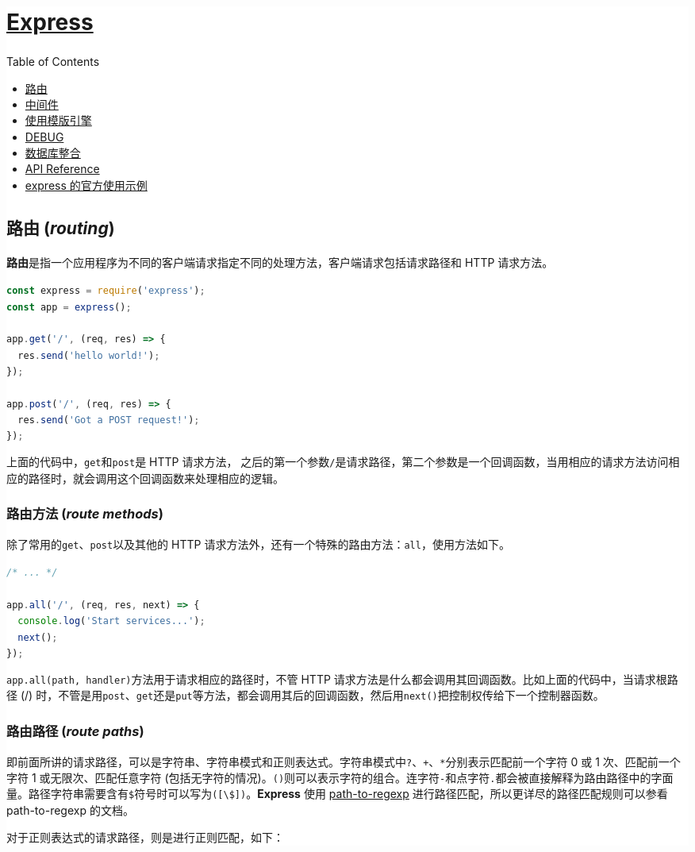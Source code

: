 # [Express](http://expressjs.com/)

Table of Contents

* [路由](#路由-routing)
* [中间件](#中间件-middleware)
* [使用模版引擎](#使用模版引擎)
* [DEBUG](#debug)
* [数据库整合](#数据库整合-database-integration)
* [API Reference](#api-reference)
* [express 的官方使用示例](#express-的官方使用示例)

## 路由 (*routing*)

**路由**是指一个应用程序为不同的客户端请求指定不同的处理方法，客户端请求包括请求路径和 HTTP 请求方法。

```javascript
const express = require('express');
const app = express();

app.get('/', (req, res) => {
  res.send('hello world!');
});

app.post('/', (req, res) => {
  res.send('Got a POST request!');
});
```

上面的代码中，`get`和`post`是 HTTP 请求方法， 之后的第一个参数`/`是请求路径，第二个参数是一个回调函数，当用相应的请求方法访问相应的路径时，就会调用这个回调函数来处理相应的逻辑。

### 路由方法 (*route methods*)

除了常用的`get`、`post`以及其他的 HTTP 请求方法外，还有一个特殊的路由方法：`all`，使用方法如下。

```javascript
/* ... */

app.all('/', (req, res, next) => {
  console.log('Start services...');
  next();
});
```

`app.all(path, handler)`方法用于请求相应的路径时，不管 HTTP 请求方法是什么都会调用其回调函数。比如上面的代码中，当请求根路径 (/) 时，不管是用`post`、`get`还是`put`等方法，都会调用其后的回调函数，然后用`next()`把控制权传给下一个控制器函数。

### 路由路径 (*route paths*)

即前面所讲的请求路径，可以是字符串、字符串模式和正则表达式。字符串模式中`?`、`+`、`*`分别表示匹配前一个字符 0 或 1 次、匹配前一个字符 1 或无限次、匹配任意字符 (包括无字符的情况)。`()`则可以表示字符的组合。连字符`-`和点字符`.`都会被直接解释为路由路径中的字面量。路径字符串需要含有`$`符号时可以写为`([\$])`。**Express** 使用 [path-to-regexp](https://www.npmjs.com/package/path-to-regexp) 进行路径匹配，所以更详尽的路径匹配规则可以参看 path-to-regexp 的文档。

对于正则表达式的请求路径，则是进行正则匹配，如下：

